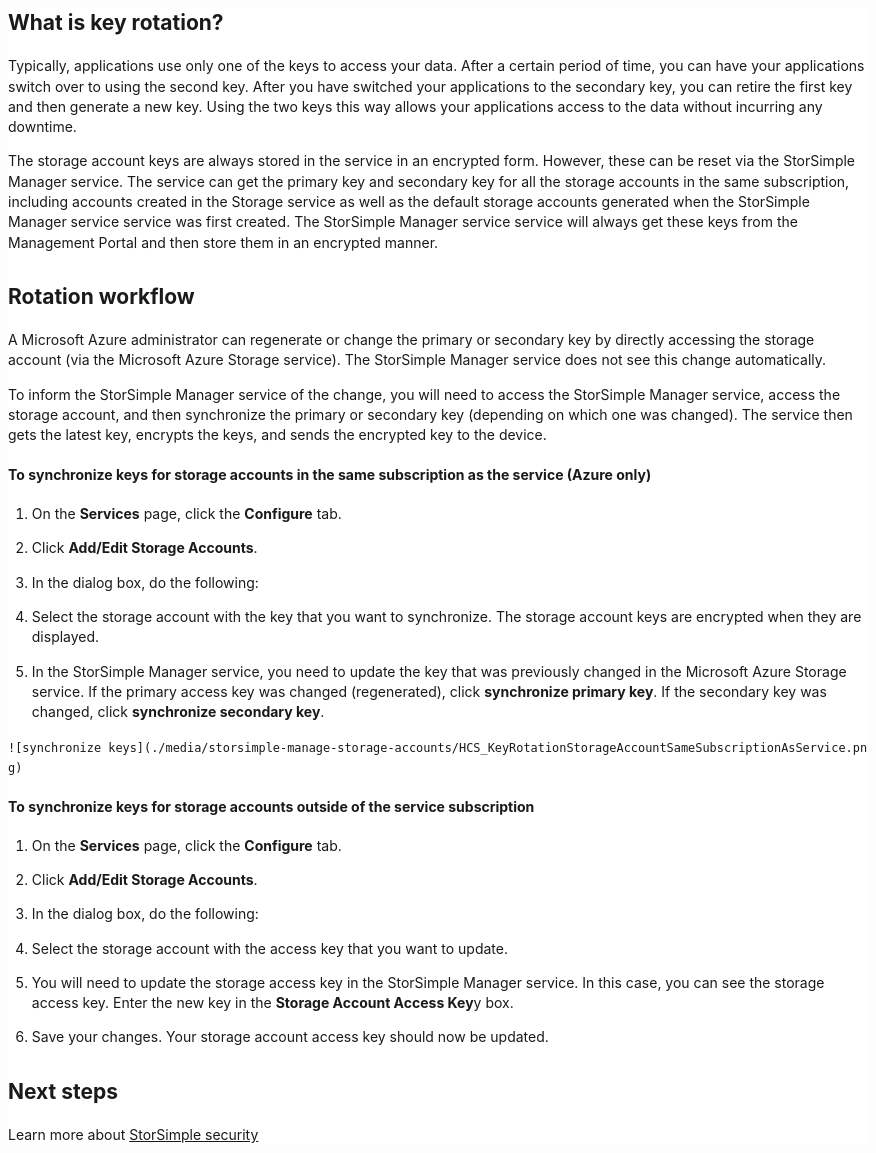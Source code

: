 ## What is key rotation?

Typically, applications use only one of the keys to access your data. After a certain period of time, you can have your applications switch over to using the second key. After you have switched your applications to the secondary key, you can retire the first key and then generate a new key. Using the two keys this way allows your applications access to the data without incurring any downtime.

The storage account keys are always stored in the service in an encrypted form. However, these can be reset via the StorSimple Manager service. The service can get the primary key and secondary key for all the storage accounts in the same subscription, including accounts created in the Storage service as well as the default storage accounts generated when the StorSimple Manager service service was first created. The StorSimple Manager service service will always get these keys from the Management Portal and then store them in an encrypted manner.

## Rotation workflow

A Microsoft Azure administrator can regenerate or change the primary or secondary key by directly accessing the storage account (via the Microsoft Azure Storage service). The StorSimple Manager service does not see this change automatically.

To inform the StorSimple Manager service of the change, you will need to access the StorSimple Manager service, access the storage account, and then synchronize the primary or secondary key (depending on which one was changed). The service then gets the latest key, encrypts the keys, and sends the encrypted key to the device.

#### To synchronize keys for storage accounts in the same subscription as the service (Azure only)

1. On the **Services** page, click the **Configure** tab.

2. Click **Add/Edit Storage Accounts**.

3. In the dialog box, do the following:

  1. Select the storage account with the key that you want to synchronize. The storage account keys are encrypted when they are displayed.
  2. In the StorSimple Manager service, you need to update the key that was previously changed in the Microsoft Azure Storage service. If the primary access key was changed (regenerated), click **synchronize primary key**. If the secondary key was changed, click **synchronize secondary key**.

    ![synchronize keys](./media/storsimple-manage-storage-accounts/HCS_KeyRotationStorageAccountSameSubscriptionAsService.png)

#### To synchronize keys for storage accounts outside of the service subscription

1. On the **Services** page, click the **Configure** tab.

2. Click **Add/Edit Storage Accounts**.

3. In the dialog box, do the following:

  1. Select the storage account with the access key that you want to update.
  2. You will need to update the storage access key in the StorSimple Manager service. In this case, you can see the storage access key. Enter the new key in the **Storage Account Access Key**y box. 
  3. Save your changes. Your storage account access key should now be updated.

## Next steps

Learn more about [StorSimple security](storsimple-security.md) 